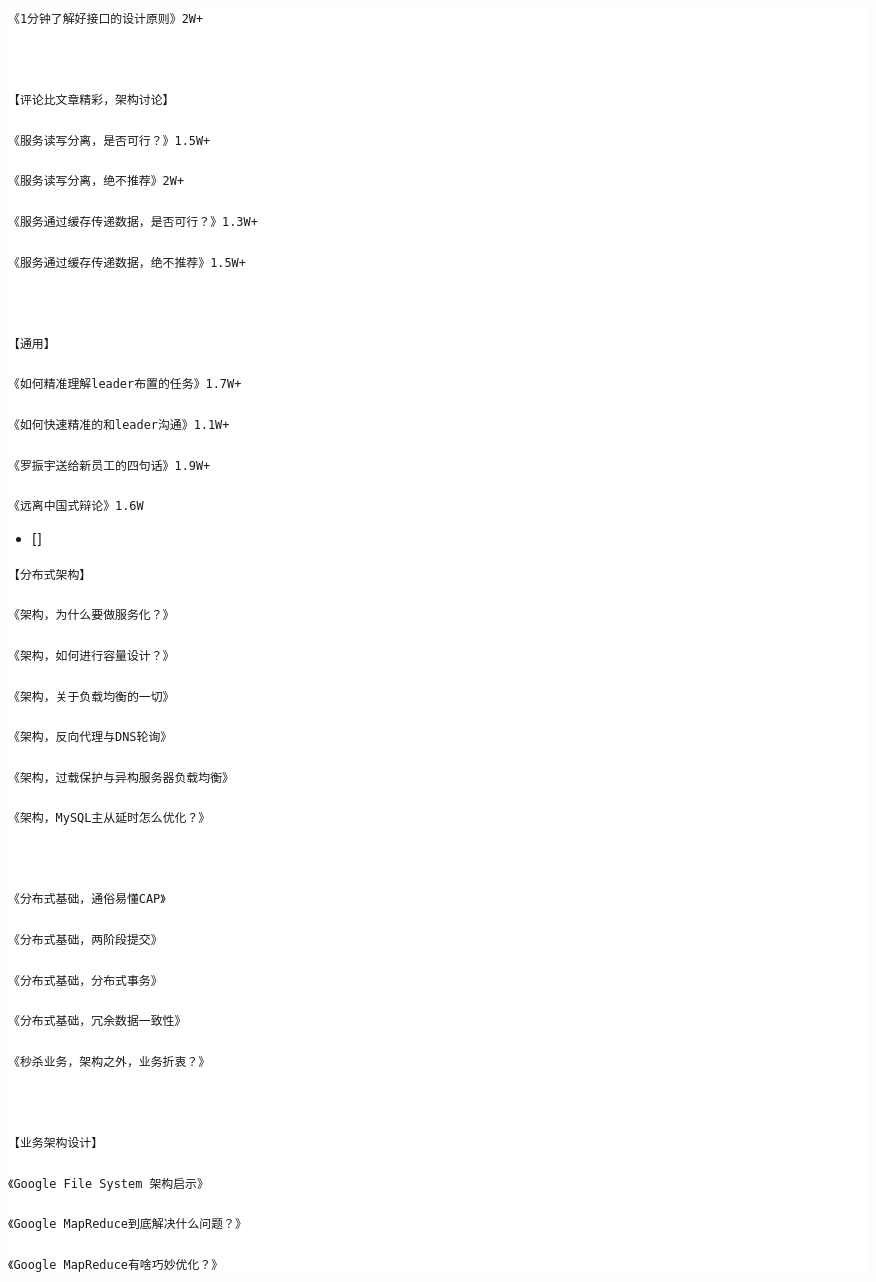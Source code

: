 ```
《1分钟了解好接口的设计原则》2W+



【评论比文章精彩，架构讨论】

《服务读写分离，是否可行？》1.5W+

《服务读写分离，绝不推荐》2W+

《服务通过缓存传递数据，是否可行？》1.3W+

《服务通过缓存传递数据，绝不推荐》1.5W+



【通用】

《如何精准理解leader布置的任务》1.7W+

《如何快速精准的和leader沟通》1.1W+

《罗振宇送给新员工的四句话》1.9W+

《远离中国式辩论》1.6W
```

- []
```
【分布式架构】

《架构，为什么要做服务化？》

《架构，如何进行容量设计？》

《架构，关于负载均衡的一切》

《架构，反向代理与DNS轮询》

《架构，过载保护与异构服务器负载均衡》

《架构，MySQL主从延时怎么优化？》



《分布式基础，通俗易懂CAP》

《分布式基础，两阶段提交》

《分布式基础，分布式事务》

《分布式基础，冗余数据一致性》

《秒杀业务，架构之外，业务折衷？》



【业务架构设计】

《Google File System 架构启示》

《Google MapReduce到底解决什么问题？》

《Google MapReduce有啥巧妙优化？》
```